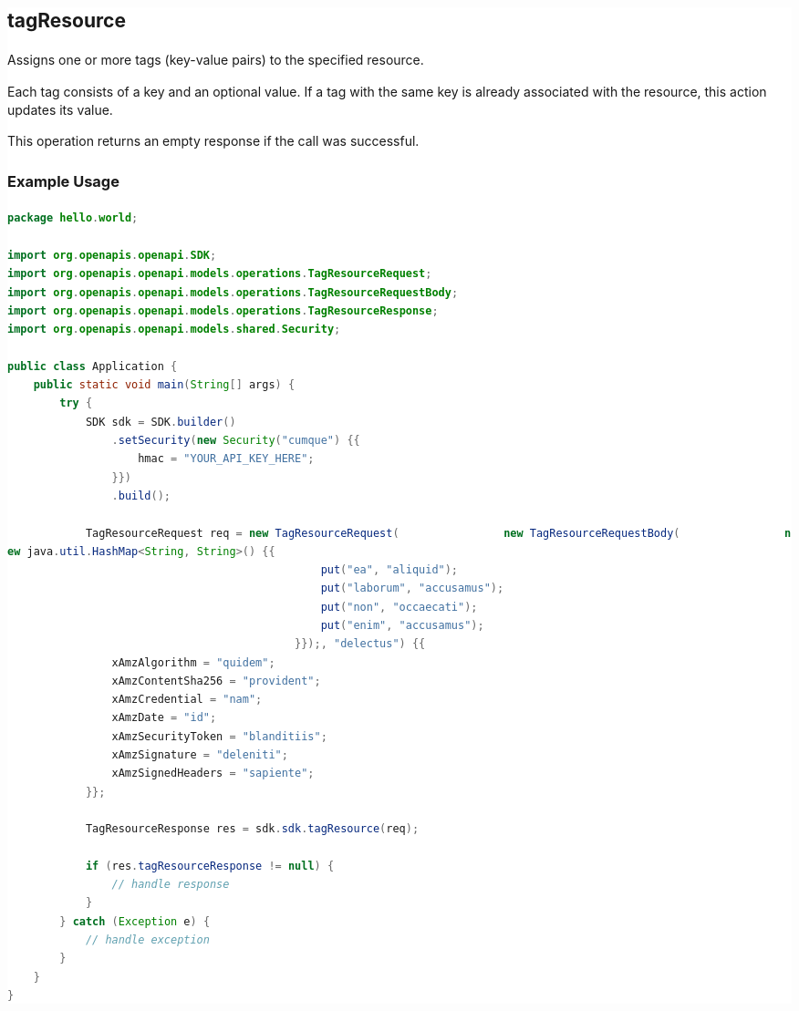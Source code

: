 ```java
```

## tagResource

<p>Assigns one or more tags (key-value pairs) to the specified resource.</p> <p>Each tag consists of a key and an optional value. If a tag with the same key is already associated with the resource, this action updates its value.</p> <p>This operation returns an empty response if the call was successful.</p>

### Example Usage

```java
package hello.world;

import org.openapis.openapi.SDK;
import org.openapis.openapi.models.operations.TagResourceRequest;
import org.openapis.openapi.models.operations.TagResourceRequestBody;
import org.openapis.openapi.models.operations.TagResourceResponse;
import org.openapis.openapi.models.shared.Security;

public class Application {
    public static void main(String[] args) {
        try {
            SDK sdk = SDK.builder()
                .setSecurity(new Security("cumque") {{
                    hmac = "YOUR_API_KEY_HERE";
                }})
                .build();

            TagResourceRequest req = new TagResourceRequest(                new TagResourceRequestBody(                new java.util.HashMap<String, String>() {{
                                                put("ea", "aliquid");
                                                put("laborum", "accusamus");
                                                put("non", "occaecati");
                                                put("enim", "accusamus");
                                            }});, "delectus") {{
                xAmzAlgorithm = "quidem";
                xAmzContentSha256 = "provident";
                xAmzCredential = "nam";
                xAmzDate = "id";
                xAmzSecurityToken = "blanditiis";
                xAmzSignature = "deleniti";
                xAmzSignedHeaders = "sapiente";
            }};            

            TagResourceResponse res = sdk.sdk.tagResource(req);

            if (res.tagResourceResponse != null) {
                // handle response
            }
        } catch (Exception e) {
            // handle exception
        }
    }
}
```
